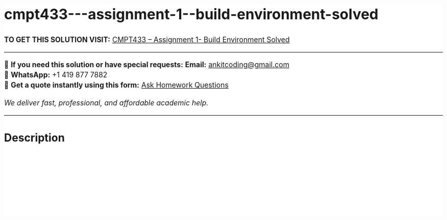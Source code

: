 # cmpt433---assignment-1--build-environment-solved
**TO GET THIS SOLUTION VISIT:** [CMPT433 – Assignment 1- Build Environment Solved](https://www.ankitcodinghub.com/product/cmpt433-assignment-1-build-environment-solved/)


---

📩 **If you need this solution or have special requests:** **Email:** ankitcoding@gmail.com  
📱 **WhatsApp:** +1 419 877 7882  
📄 **Get a quote instantly using this form:** [Ask Homework Questions](https://www.ankitcodinghub.com/services/ask-homework-questions/)

*We deliver fast, professional, and affordable academic help.*

---

<h2>Description</h2>



<div class="kk-star-ratings kksr-auto kksr-align-center kksr-valign-top" data-payload="{&quot;align&quot;:&quot;center&quot;,&quot;id&quot;:&quot;77104&quot;,&quot;slug&quot;:&quot;default&quot;,&quot;valign&quot;:&quot;top&quot;,&quot;ignore&quot;:&quot;&quot;,&quot;reference&quot;:&quot;auto&quot;,&quot;class&quot;:&quot;&quot;,&quot;count&quot;:&quot;2&quot;,&quot;legendonly&quot;:&quot;&quot;,&quot;readonly&quot;:&quot;&quot;,&quot;score&quot;:&quot;5&quot;,&quot;starsonly&quot;:&quot;&quot;,&quot;best&quot;:&quot;5&quot;,&quot;gap&quot;:&quot;4&quot;,&quot;greet&quot;:&quot;Rate this product&quot;,&quot;legend&quot;:&quot;5\/5 - (2 votes)&quot;,&quot;size&quot;:&quot;24&quot;,&quot;title&quot;:&quot;CMPT433 - Assignment 1- Build Environment Solved&quot;,&quot;width&quot;:&quot;138&quot;,&quot;_legend&quot;:&quot;{score}\/{best} - ({count} {votes})&quot;,&quot;font_factor&quot;:&quot;1.25&quot;}">

<div class="kksr-stars">

<div class="kksr-stars-inactive">
            <div class="kksr-star" data-star="1" style="padding-right: 4px">


<div class="kksr-icon" style="width: 24px; height: 24px;"></div>
        </div>
            <div class="kksr-star" data-star="2" style="padding-right: 4px">


<div class="kksr-icon" style="width: 24px; height: 24px;"></div>
        </div>
            <div class="kksr-star" data-star="3" style="padding-right: 4px">


<div class="kksr-icon" style="width: 24px; height: 24px;"></div>
        </div>
            <div class="kksr-star" data-star="4" style="padding-right: 4px">


<div class="kksr-icon" style="width: 24px; height: 24px;"></div>
        </div>
            <div class="kksr-star" data-star="5" style="padding-right: 4px">


<div class="kksr-icon" style="width: 24px; height: 24px;"></div>
        </div>
    </div>
